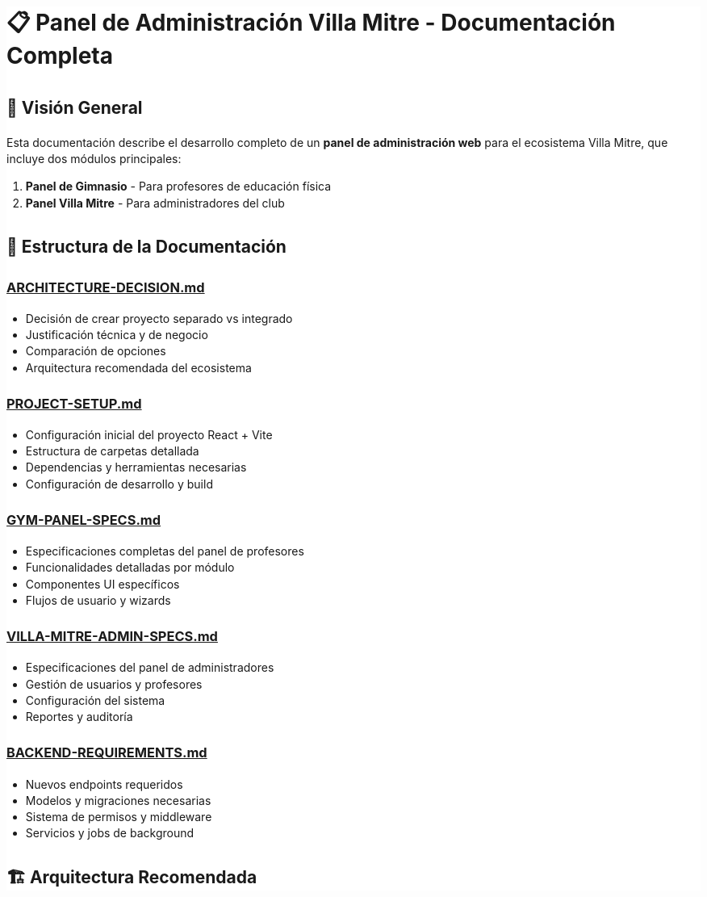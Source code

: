 # 📋 Panel de Administración Villa Mitre - Documentación Completa

## 🎯 **Visión General**

Esta documentación describe el desarrollo completo de un **panel de administración web** para el ecosistema Villa Mitre, que incluye dos módulos principales:

1. **Panel de Gimnasio** - Para profesores de educación física
2. **Panel Villa Mitre** - Para administradores del club

## 📁 **Estructura de la Documentación**

### **[ARCHITECTURE-DECISION.md](./ARCHITECTURE-DECISION.md)**
- Decisión de crear proyecto separado vs integrado
- Justificación técnica y de negocio
- Comparación de opciones
- Arquitectura recomendada del ecosistema

### **[PROJECT-SETUP.md](./PROJECT-SETUP.md)**
- Configuración inicial del proyecto React + Vite
- Estructura de carpetas detallada
- Dependencias y herramientas necesarias
- Configuración de desarrollo y build

### **[GYM-PANEL-SPECS.md](./GYM-PANEL-SPECS.md)**
- Especificaciones completas del panel de profesores
- Funcionalidades detalladas por módulo
- Componentes UI específicos
- Flujos de usuario y wizards

### **[VILLA-MITRE-ADMIN-SPECS.md](./VILLA-MITRE-ADMIN-SPECS.md)**
- Especificaciones del panel de administradores
- Gestión de usuarios y profesores
- Configuración del sistema
- Reportes y auditoría

### **[BACKEND-REQUIREMENTS.md](./BACKEND-REQUIREMENTS.md)**
- Nuevos endpoints requeridos
- Modelos y migraciones necesarias
- Sistema de permisos y middleware
- Servicios y jobs de background

## 🏗️ **Arquitectura Recomendada**
